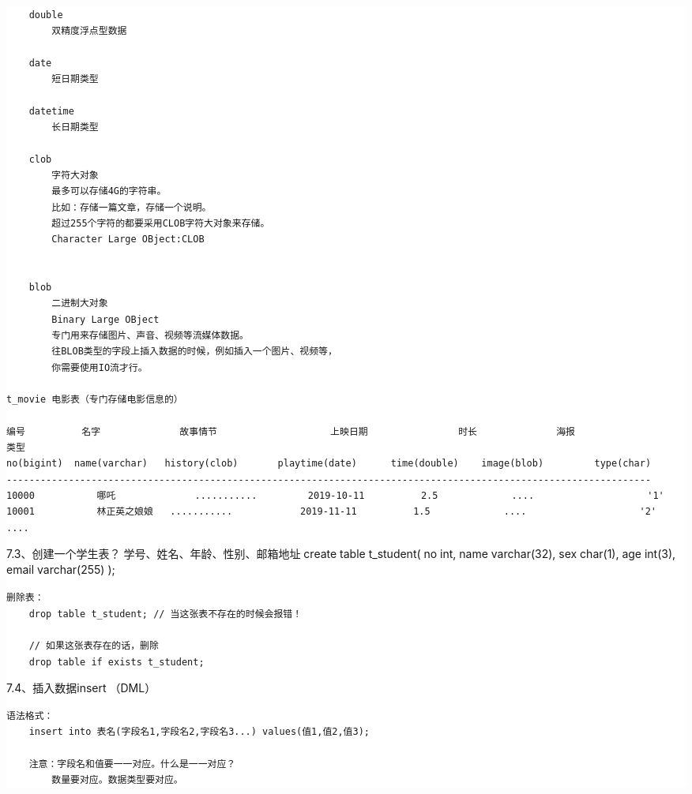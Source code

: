 		double
			双精度浮点型数据

		date
			短日期类型

		datetime
			长日期类型

		clob
			字符大对象
			最多可以存储4G的字符串。
			比如：存储一篇文章，存储一个说明。
			超过255个字符的都要采用CLOB字符大对象来存储。
			Character Large OBject:CLOB


		blob
			二进制大对象
			Binary Large OBject
			专门用来存储图片、声音、视频等流媒体数据。
			往BLOB类型的字段上插入数据的时候，例如插入一个图片、视频等，
			你需要使用IO流才行。
	
	t_movie 电影表（专门存储电影信息的）

	编号			名字				故事情节					上映日期				时长				海报					类型
	no(bigint)	name(varchar)	history(clob)		playtime(date)		time(double)	image(blob)			type(char)
	------------------------------------------------------------------------------------------------------------------
	10000			哪吒				...........			2019-10-11			2.5				....					'1'
	10001			林正英之娘娘   ...........			2019-11-11			1.5				....					'2'
	....

7.3、创建一个学生表？
	学号、姓名、年龄、性别、邮箱地址
	create table t_student(
		no int,
		name varchar(32),
		sex char(1),
		age int(3),
		email varchar(255)
	);

	删除表：
		drop table t_student; // 当这张表不存在的时候会报错！

		// 如果这张表存在的话，删除
		drop table if exists t_student;
	
7.4、插入数据insert （DML）
	
	语法格式：
		insert into 表名(字段名1,字段名2,字段名3...) values(值1,值2,值3);

		注意：字段名和值要一一对应。什么是一一对应？
			数量要对应。数据类型要对应。
	